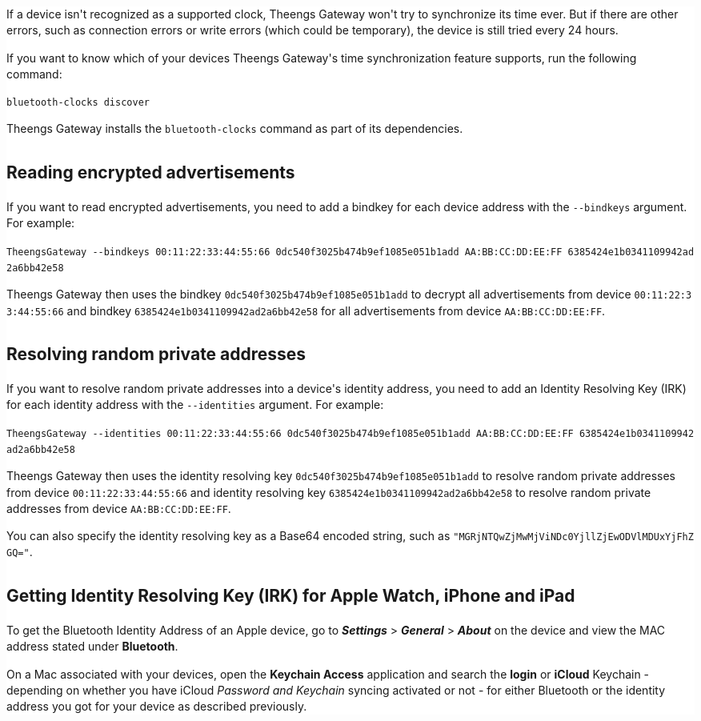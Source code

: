 If a device isn't recognized as a supported clock, Theengs Gateway won't try to synchronize its time ever. But if there are other errors, such as connection errors or write errors (which could be temporary), the device is still tried every 24 hours.

If you want to know which of your devices Theengs Gateway's time synchronization feature supports, run the following command:

```
bluetooth-clocks discover
```

Theengs Gateway installs the `bluetooth-clocks` command as part of its dependencies.

## Reading encrypted advertisements
If you want to read encrypted advertisements, you need to add a bindkey for each device address with the `--bindkeys` argument. For example:

```
TheengsGateway --bindkeys 00:11:22:33:44:55:66 0dc540f3025b474b9ef1085e051b1add AA:BB:CC:DD:EE:FF 6385424e1b0341109942ad2a6bb42e58
```

Theengs Gateway then uses the bindkey `0dc540f3025b474b9ef1085e051b1add` to decrypt all advertisements from device `00:11:22:33:44:55:66` and bindkey `6385424e1b0341109942ad2a6bb42e58` for all advertisements from device `AA:BB:CC:DD:EE:FF`.

## Resolving random private addresses
If you want to resolve random private addresses into a device's identity address, you need to add an Identity Resolving Key (IRK) for each identity address with the `--identities` argument. For example:

```
TheengsGateway --identities 00:11:22:33:44:55:66 0dc540f3025b474b9ef1085e051b1add AA:BB:CC:DD:EE:FF 6385424e1b0341109942ad2a6bb42e58
```

Theengs Gateway then uses the identity resolving key `0dc540f3025b474b9ef1085e051b1add` to resolve random private addresses from device `00:11:22:33:44:55:66` and identity resolving key `6385424e1b0341109942ad2a6bb42e58` to resolve random private addresses from device `AA:BB:CC:DD:EE:FF`.

You can also specify the identity resolving key as a Base64 encoded string, such as `"MGRjNTQwZjMwMjViNDc0YjllZjEwODVlMDUxYjFhZGQ="`.

## Getting Identity Resolving Key (IRK) for Apple Watch, iPhone and iPad



To get the Bluetooth Identity Address of an Apple device, go to ***Settings*** > ***General*** > ***About*** on the device and view the MAC address stated under **Bluetooth**.



On a Mac associated with your devices, open the **Keychain Access** application and search the **login** or **iCloud** Keychain - depending on whether you have iCloud *Password and Keychain* syncing activated or not - for either Bluetooth or the identity address you got for your device as described previously.
